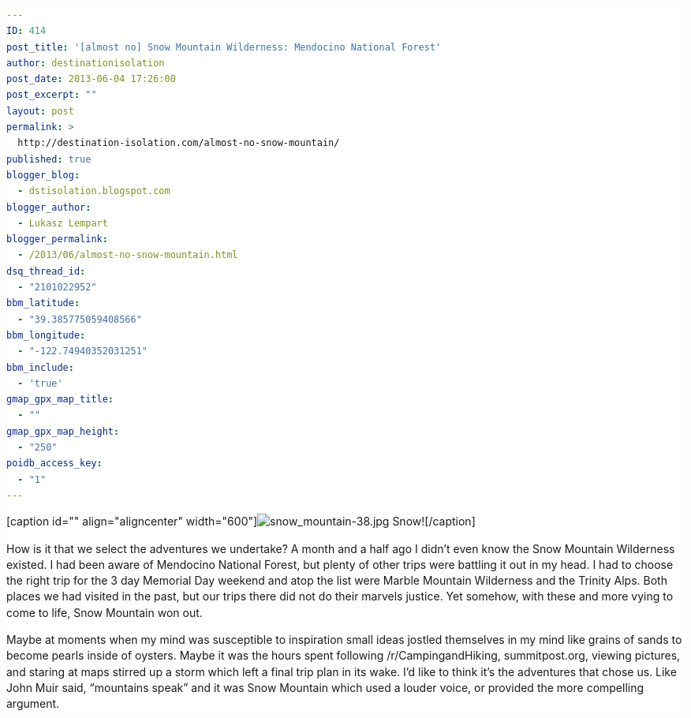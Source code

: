 ```yaml
---
ID: 414
post_title: '[almost no] Snow Mountain Wilderness: Mendocino National Forest'
author: destinationisolation
post_date: 2013-06-04 17:26:00
post_excerpt: ""
layout: post
permalink: >
  http://destination-isolation.com/almost-no-snow-mountain/
published: true
blogger_blog:
  - dstisolation.blogspot.com
blogger_author:
  - Lukasz Lempart
blogger_permalink:
  - /2013/06/almost-no-snow-mountain.html
dsq_thread_id:
  - "2101022952"
bbm_latitude:
  - "39.385775059408566"
bbm_longitude:
  - "-122.74940352031251"
bbm_include:
  - 'true'
gmap_gpx_map_title:
  - ""
gmap_gpx_map_height:
  - "250"
poidb_access_key:
  - "1"
---
```

<div style="text-align: left;">

[caption id="" align="aligncenter" width="600"]<img class="ngg-singlepic ngg-none " src="http://destination-isolation.com/wp-content/gallery/almost-no-snow-mountain/snow_mountain-38.jpg" alt="snow_mountain-38.jpg" width="600" height="342" /> Snow![/caption]

How is it that we select the adventures we undertake? A month and a half ago I didn’t even know the Snow Mountain Wilderness existed. I had been aware of Mendocino National Forest, but plenty of other trips were battling it out in my head. I had to choose the right trip for the 3 day Memorial Day weekend and atop the list were Marble Mountain Wilderness and the Trinity Alps. Both places we had visited in the past, but our trips there did not do their marvels justice. Yet somehow, with these and more vying to come to life, Snow Mountain won out.



Maybe at moments when my mind was susceptible to inspiration small ideas jostled themselves in my mind like grains of sands to become pearls inside of oysters. Maybe it was the hours spent following /r/CampingandHiking, summitpost.org, viewing pictures, and staring at maps stirred up a storm which left a final trip plan in its wake. I’d like to think it’s the adventures that chose us. Like John Muir said, “mountains speak” and it was Snow Mountain which used a louder voice, or provided the more compelling argument.
